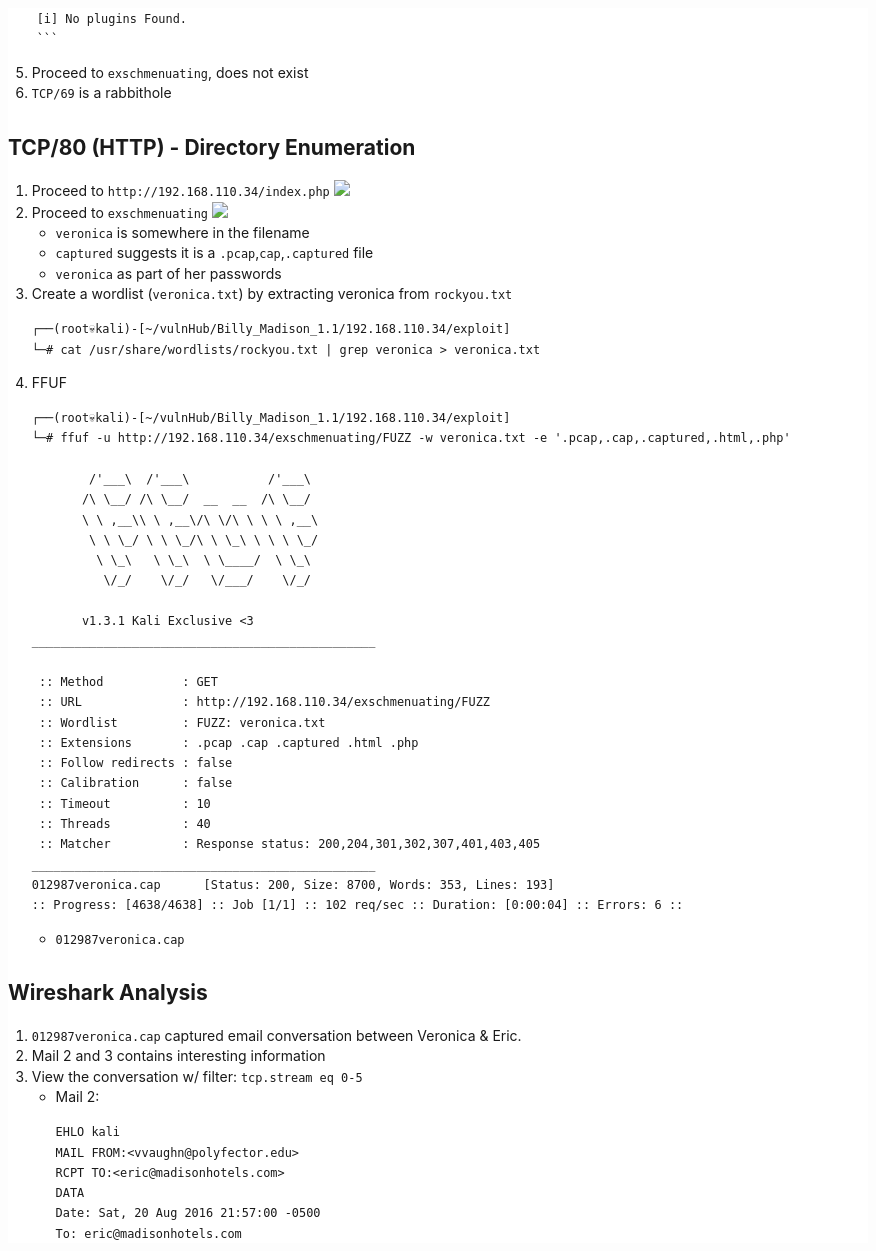 		[i] No plugins Found.
		```
5. Proceed to `exschmenuating`, does not exist
6. `TCP/69` is a rabbithole


## TCP/80 (HTTP) - Directory Enumeration
1. Proceed to `http://192.168.110.34/index.php`
	![](Pasted%20image%2020220221222213.png)
2. Proceed to `exschmenuating`
	![](Pasted%20image%2020220222031420.png)
	- `veronica` is somewhere in the filename 
	- `captured` suggests it is a `.pcap`,`cap`,`.captured` file
	- `veronica` as part of her passwords
3. Create a wordlist (`veronica.txt`) by extracting veronica from `rockyou.txt`
	``` 
	┌──(root💀kali)-[~/vulnHub/Billy_Madison_1.1/192.168.110.34/exploit]
	└─# cat /usr/share/wordlists/rockyou.txt | grep veronica > veronica.txt
	```
4. FFUF
	``` 
	┌──(root💀kali)-[~/vulnHub/Billy_Madison_1.1/192.168.110.34/exploit]
	└─# ffuf -u http://192.168.110.34/exschmenuating/FUZZ -w veronica.txt -e '.pcap,.cap,.captured,.html,.php'

			/'___\  /'___\           /'___\       
		   /\ \__/ /\ \__/  __  __  /\ \__/       
		   \ \ ,__\\ \ ,__\/\ \/\ \ \ \ ,__\      
			\ \ \_/ \ \ \_/\ \ \_\ \ \ \ \_/      
			 \ \_\   \ \_\  \ \____/  \ \_\       
			  \/_/    \/_/   \/___/    \/_/       

		   v1.3.1 Kali Exclusive <3
	________________________________________________

	 :: Method           : GET
	 :: URL              : http://192.168.110.34/exschmenuating/FUZZ
	 :: Wordlist         : FUZZ: veronica.txt
	 :: Extensions       : .pcap .cap .captured .html .php 
	 :: Follow redirects : false
	 :: Calibration      : false
	 :: Timeout          : 10
	 :: Threads          : 40
	 :: Matcher          : Response status: 200,204,301,302,307,401,403,405
	________________________________________________
	012987veronica.cap      [Status: 200, Size: 8700, Words: 353, Lines: 193]
	:: Progress: [4638/4638] :: Job [1/1] :: 102 req/sec :: Duration: [0:00:04] :: Errors: 6 ::
	```
	- `012987veronica.cap`

## Wireshark Analysis
1. `012987veronica.cap` captured email conversation between Veronica & Eric. 
3. Mail 2 and 3 contains interesting information
4. View the conversation w/ filter: `tcp.stream eq 0-5`
	- Mail 2:
		``` 
		EHLO kali
		MAIL FROM:<vvaughn@polyfector.edu>
		RCPT TO:<eric@madisonhotels.com>
		DATA
		Date: Sat, 20 Aug 2016 21:57:00 -0500
		To: eric@madisonhotels.com